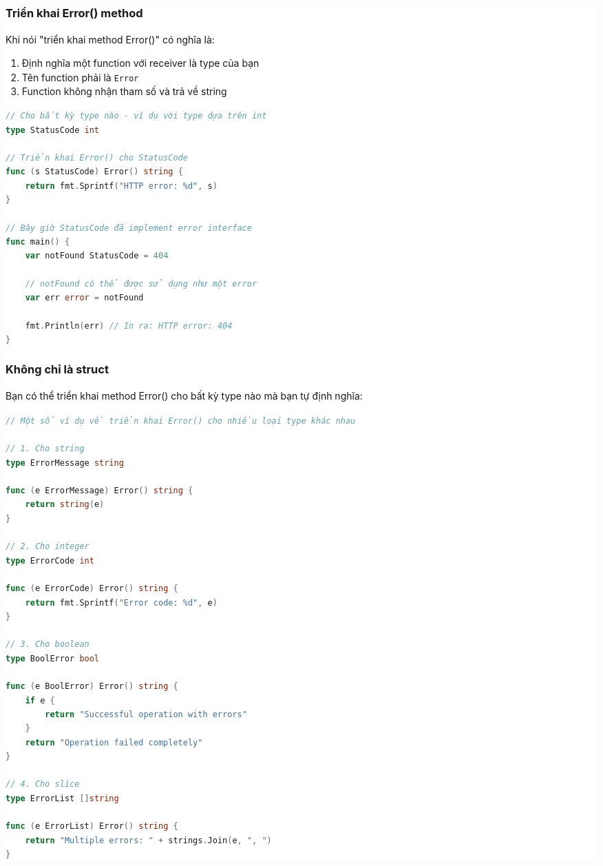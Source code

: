 ### Triển khai Error() method

Khi nói "triển khai method Error()" có nghĩa là:

1. Định nghĩa một function với receiver là type của bạn
2. Tên function phải là `Error`
3. Function không nhận tham số và trả về string

```go
// Cho bất kỳ type nào - ví dụ với type dựa trên int
type StatusCode int

// Triển khai Error() cho StatusCode
func (s StatusCode) Error() string {
    return fmt.Sprintf("HTTP error: %d", s)
}

// Bây giờ StatusCode đã implement error interface
func main() {
    var notFound StatusCode = 404
    
    // notFound có thể được sử dụng như một error
    var err error = notFound
    
    fmt.Println(err) // In ra: HTTP error: 404
}
```

### Không chỉ là struct

Bạn có thể triển khai method Error() cho bất kỳ type nào mà bạn tự định nghĩa:

```go
// Một số ví dụ về triển khai Error() cho nhiều loại type khác nhau

// 1. Cho string
type ErrorMessage string

func (e ErrorMessage) Error() string {
    return string(e)
}

// 2. Cho integer
type ErrorCode int

func (e ErrorCode) Error() string {
    return fmt.Sprintf("Error code: %d", e)
}

// 3. Cho boolean
type BoolError bool

func (e BoolError) Error() string {
    if e {
        return "Successful operation with errors"
    }
    return "Operation failed completely"
}

// 4. Cho slice
type ErrorList []string

func (e ErrorList) Error() string {
    return "Multiple errors: " + strings.Join(e, ", ")
}
```